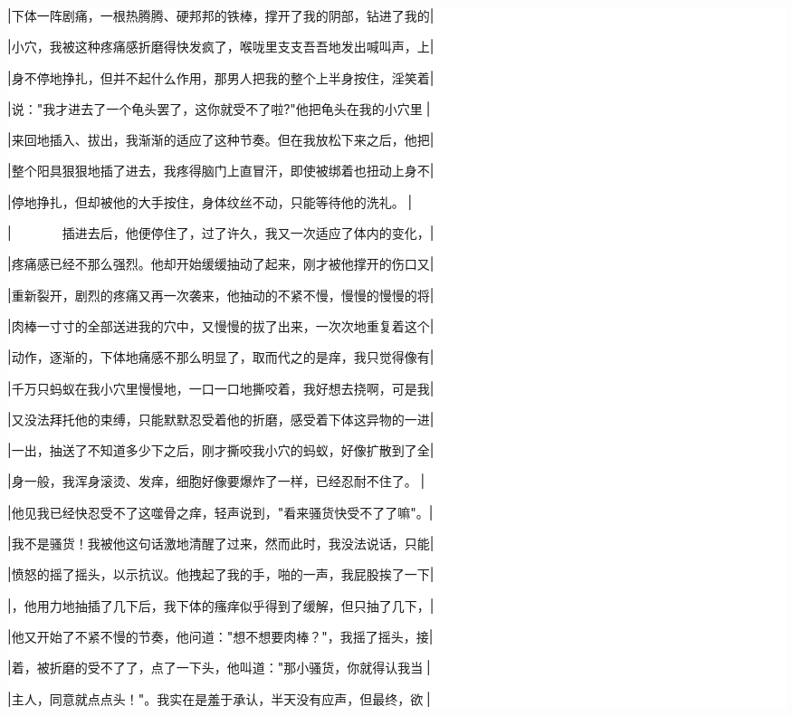 |下体一阵剧痛，一根热腾腾、硬邦邦的铁棒，撑开了我的阴部，钻进了我的|

|小穴，我被这种疼痛感折磨得快发疯了，喉咙里支支吾吾地发出喊叫声，上|

|身不停地挣扎，但并不起什么作用，那男人把我的整个上半身按住，淫笑着|

|说："我才进去了一个龟头罢了，这你就受不了啦?"他把龟头在我的小穴里 |

|来回地插入、拔出，我渐渐的适应了这种节奏。但在我放松下来之后，他把|

|整个阳具狠狠地插了进去，我疼得脑门上直冒汗，即使被绑着也扭动上身不|

|停地挣扎，但却被他的大手按住，身体纹丝不动，只能等待他的洗礼。    |

|　　　　插进去后，他便停住了，过了许久，我又一次适应了体内的变化，|

|疼痛感已经不那么强烈。他却开始缓缓抽动了起来，刚才被他撑开的伤口又|

|重新裂开，剧烈的疼痛又再一次袭来，他抽动的不紧不慢，慢慢的慢慢的将|

|肉棒一寸寸的全部送进我的穴中，又慢慢的拔了出来，一次次地重复着这个|

|动作，逐渐的，下体地痛感不那么明显了，取而代之的是痒，我只觉得像有|

|千万只蚂蚁在我小穴里慢慢地，一口一口地撕咬着，我好想去挠啊，可是我|

|又没法拜托他的束缚，只能默默忍受着他的折磨，感受着下体这异物的一进|

|一出，抽送了不知道多少下之后，刚才撕咬我小穴的蚂蚁，好像扩散到了全|

|身一般，我浑身滚烫、发痒，细胞好像要爆炸了一样，已经忍耐不住了。  |

|他见我已经快忍受不了这噬骨之痒，轻声说到，"看来骚货快受不了了嘛"。|

|我不是骚货！我被他这句话激地清醒了过来，然而此时，我没法说话，只能|

|愤怒的摇了摇头，以示抗议。他拽起了我的手，啪的一声，我屁股挨了一下|

|，他用力地抽插了几下后，我下体的瘙痒似乎得到了缓解，但只抽了几下，|

|他又开始了不紧不慢的节奏，他问道："想不想要肉棒？"，我摇了摇头，接|

|着，被折磨的受不了了，点了一下头，他叫道："那小骚货，你就得认我当 |

|主人，同意就点点头！"。我实在是羞于承认，半天没有应声，但最终，欲 |
